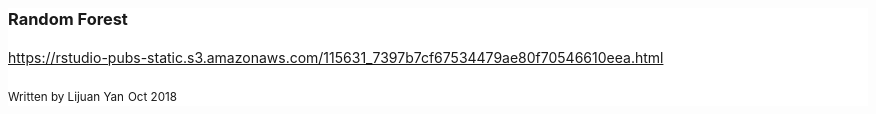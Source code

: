 ### Random Forest
<https://rstudio-pubs-static.s3.amazonaws.com/115631_7397b7cf67534479ae80f70546610eea.html>

<sub>Written by Lijuan Yan</sub>
<sub>Oct 2018</sub>